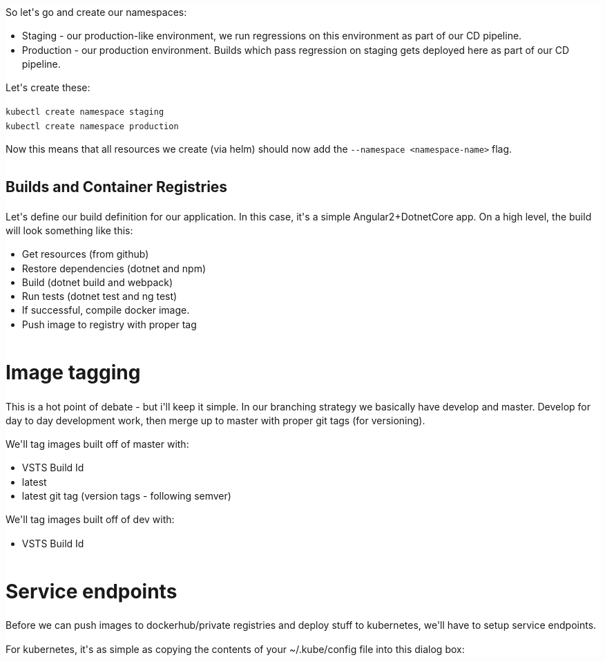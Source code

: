 So let's go and create our namespaces:
* Staging - our production-like environment, we run regressions on this environment as part of our CD pipeline.
* Production - our production environment. Builds which pass regression on staging gets deployed here as part of our CD pipeline.

Let's create these:

```bash
kubectl create namespace staging
kubectl create namespace production
```

Now this means that all resources we create (via helm) should now add the ```--namespace <namespace-name>``` flag.

Builds and Container Registries
-------------------

Let's define our build definition for our application. In this case, it's a simple Angular2+DotnetCore app. On a high level, the build will look something like this:
* Get resources (from github)
* Restore dependencies (dotnet and npm)
* Build (dotnet build and webpack)
* Run tests (dotnet test and ng test)
* If successful, compile docker image.
* Push image to registry with proper tag

Image tagging
================

This is a hot point of debate - but i'll keep it simple. In our branching strategy we basically have develop and master.
Develop for day to day development work, then merge up to master with proper git tags (for versioning).

We'll tag images built off of master with:
* VSTS Build Id
* latest
* latest git tag (version tags - following semver)

We'll tag images built off of dev with:
* VSTS Build Id

Service endpoints
================

Before we can push images to dockerhub/private registries and deploy stuff to kubernetes, we'll have to setup service endpoints.

For kubernetes, it's as simple as copying the contents of your ~/.kube/config file into this dialog box:
